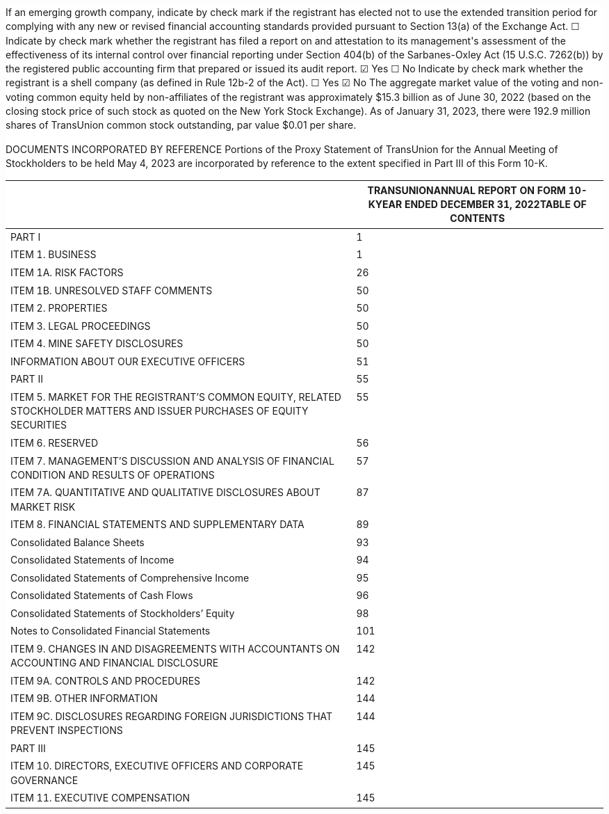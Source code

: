 If an emerging growth company, indicate by check mark if the registrant has elected not to use the extended transition period for complying with any new or revised financial accounting standards provided pursuant to Section 13(a) of the Exchange Act. ☐ Indicate by check mark whether the registrant has filed a report on and attestation to its management's assessment of the effectiveness of its internal control over financial reporting under Section 404(b) of the Sarbanes-Oxley Act (15 U.S.C. 7262(b)) by the registered public accounting firm that prepared or issued its audit report. ☑ Yes ☐ No Indicate by check mark whether the registrant is a shell company (as defined in Rule 12b-2 of the Act). ☐ Yes ☑ No The aggregate market value of the voting and non-voting common equity held by non-affiliates of the registrant was approximately $15.3 billion as of June 30, 2022 (based on the closing stock price of such stock as quoted on the New York Stock Exchange). As of January 31, 2023, there were 192.9 million shares of TransUnion common stock outstanding, par value $0.01 per share.

DOCUMENTS INCORPORATED BY REFERENCE Portions of the Proxy Statement of TransUnion for the Annual Meeting of Stockholders to be held May 4, 2023 are incorporated by reference to the extent specified in Part III of this Form 10-K.

|   | TRANSUNIONANNUAL REPORT ON FORM 10-KYEAR ENDED DECEMBER 31, 2022TABLE OF CONTENTS  |
| --- | --- |
|  PART I | 1  |
|  ITEM 1. BUSINESS | 1  |
|  ITEM 1A. RISK FACTORS | 26  |
|  ITEM 1B. UNRESOLVED STAFF COMMENTS | 50  |
|  ITEM 2. PROPERTIES | 50  |
|  ITEM 3. LEGAL PROCEEDINGS | 50  |
|  ITEM 4. MINE SAFETY DISCLOSURES | 50  |
|  INFORMATION ABOUT OUR EXECUTIVE OFFICERS | 51  |
|  PART II | 55  |
|  ITEM 5. MARKET FOR THE REGISTRANT’S COMMON EQUITY, RELATED STOCKHOLDER MATTERS AND ISSUER PURCHASES OF EQUITY SECURITIES | 55  |
|  ITEM 6. RESERVED | 56  |
|  ITEM 7. MANAGEMENT’S DISCUSSION AND ANALYSIS OF FINANCIAL CONDITION AND RESULTS OF OPERATIONS | 57  |
|  ITEM 7A. QUANTITATIVE AND QUALITATIVE DISCLOSURES ABOUT MARKET RISK | 87  |
|  ITEM 8. FINANCIAL STATEMENTS AND SUPPLEMENTARY DATA | 89  |
|  Consolidated Balance Sheets | 93  |
|  Consolidated Statements of Income | 94  |
|  Consolidated Statements of Comprehensive Income | 95  |
|  Consolidated Statements of Cash Flows | 96  |
|  Consolidated Statements of Stockholders’ Equity | 98  |
|  Notes to Consolidated Financial Statements | 101  |
|  ITEM 9. CHANGES IN AND DISAGREEMENTS WITH ACCOUNTANTS ON ACCOUNTING AND FINANCIAL DISCLOSURE | 142  |
|  ITEM 9A. CONTROLS AND PROCEDURES | 142  |
|  ITEM 9B. OTHER INFORMATION | 144  |
|  ITEM 9C. DISCLOSURES REGARDING FOREIGN JURISDICTIONS THAT PREVENT INSPECTIONS | 144  |
|  PART III | 145  |
|  ITEM 10. DIRECTORS, EXECUTIVE OFFICERS AND CORPORATE GOVERNANCE | 145  |
|  ITEM 11. EXECUTIVE COMPENSATION | 145  |